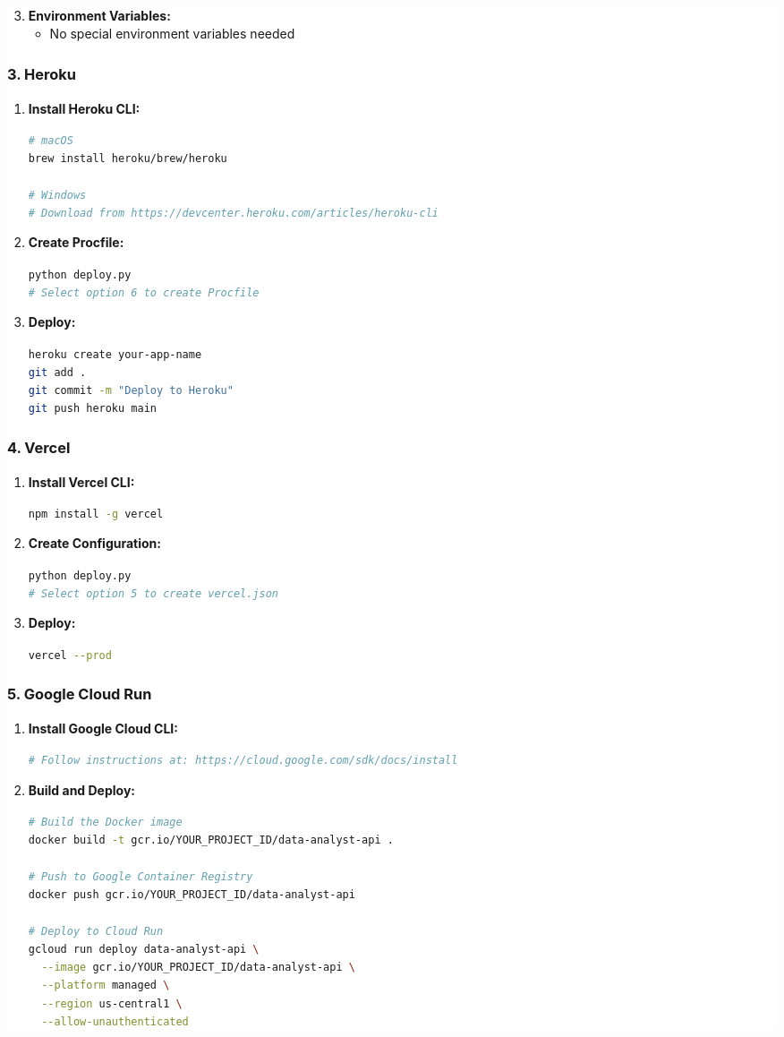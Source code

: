 3. **Environment Variables:**
   - No special environment variables needed

### 3. Heroku

1. **Install Heroku CLI:**
   ```bash
   # macOS
   brew install heroku/brew/heroku
   
   # Windows
   # Download from https://devcenter.heroku.com/articles/heroku-cli
   ```

2. **Create Procfile:**
   ```bash
   python deploy.py
   # Select option 6 to create Procfile
   ```

3. **Deploy:**
   ```bash
   heroku create your-app-name
   git add .
   git commit -m "Deploy to Heroku"
   git push heroku main
   ```

### 4. Vercel

1. **Install Vercel CLI:**
   ```bash
   npm install -g vercel
   ```

2. **Create Configuration:**
   ```bash
   python deploy.py
   # Select option 5 to create vercel.json
   ```

3. **Deploy:**
   ```bash
   vercel --prod
   ```

### 5. Google Cloud Run

1. **Install Google Cloud CLI:**
   ```bash
   # Follow instructions at: https://cloud.google.com/sdk/docs/install
   ```

2. **Build and Deploy:**
   ```bash
   # Build the Docker image
   docker build -t gcr.io/YOUR_PROJECT_ID/data-analyst-api .
   
   # Push to Google Container Registry
   docker push gcr.io/YOUR_PROJECT_ID/data-analyst-api
   
   # Deploy to Cloud Run
   gcloud run deploy data-analyst-api \
     --image gcr.io/YOUR_PROJECT_ID/data-analyst-api \
     --platform managed \
     --region us-central1 \
     --allow-unauthenticated
   ```
